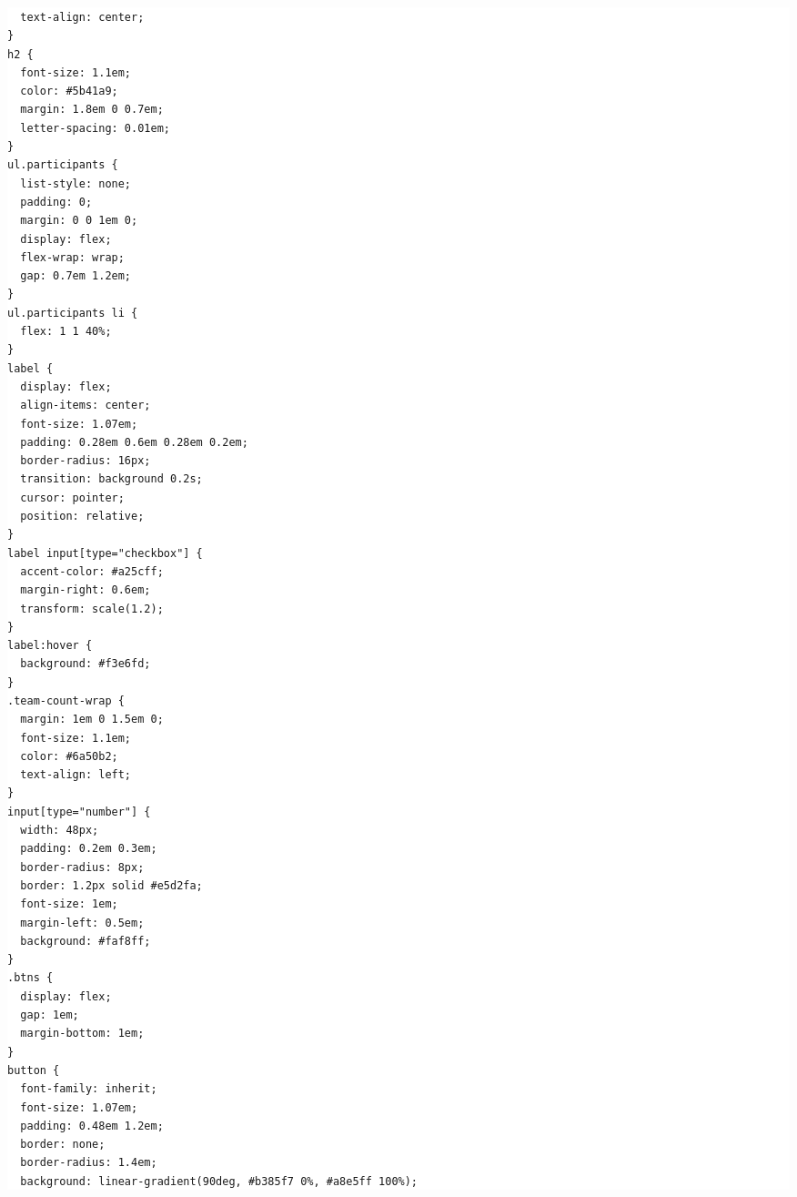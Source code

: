       text-align: center;
    }
    h2 {
      font-size: 1.1em;
      color: #5b41a9;
      margin: 1.8em 0 0.7em;
      letter-spacing: 0.01em;
    }
    ul.participants {
      list-style: none;
      padding: 0;
      margin: 0 0 1em 0;
      display: flex;
      flex-wrap: wrap;
      gap: 0.7em 1.2em;
    }
    ul.participants li {
      flex: 1 1 40%;
    }
    label {
      display: flex;
      align-items: center;
      font-size: 1.07em;
      padding: 0.28em 0.6em 0.28em 0.2em;
      border-radius: 16px;
      transition: background 0.2s;
      cursor: pointer;
      position: relative;
    }
    label input[type="checkbox"] {
      accent-color: #a25cff;
      margin-right: 0.6em;
      transform: scale(1.2);
    }
    label:hover {
      background: #f3e6fd;
    }
    .team-count-wrap {
      margin: 1em 0 1.5em 0;
      font-size: 1.1em;
      color: #6a50b2;
      text-align: left;
    }
    input[type="number"] {
      width: 48px;
      padding: 0.2em 0.3em;
      border-radius: 8px;
      border: 1.2px solid #e5d2fa;
      font-size: 1em;
      margin-left: 0.5em;
      background: #faf8ff;
    }
    .btns {
      display: flex;
      gap: 1em;
      margin-bottom: 1em;
    }
    button {
      font-family: inherit;
      font-size: 1.07em;
      padding: 0.48em 1.2em;
      border: none;
      border-radius: 1.4em;
      background: linear-gradient(90deg, #b385f7 0%, #a8e5ff 100%);